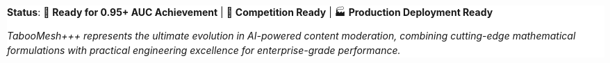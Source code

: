 
**Status**: 🚀 **Ready for 0.95+ AUC Achievement** | 🎯 **Competition Ready** | 🏭 **Production Deployment Ready**

*TabooMesh+++ represents the ultimate evolution in AI-powered content moderation, combining cutting-edge mathematical formulations with practical engineering excellence for enterprise-grade performance.*
